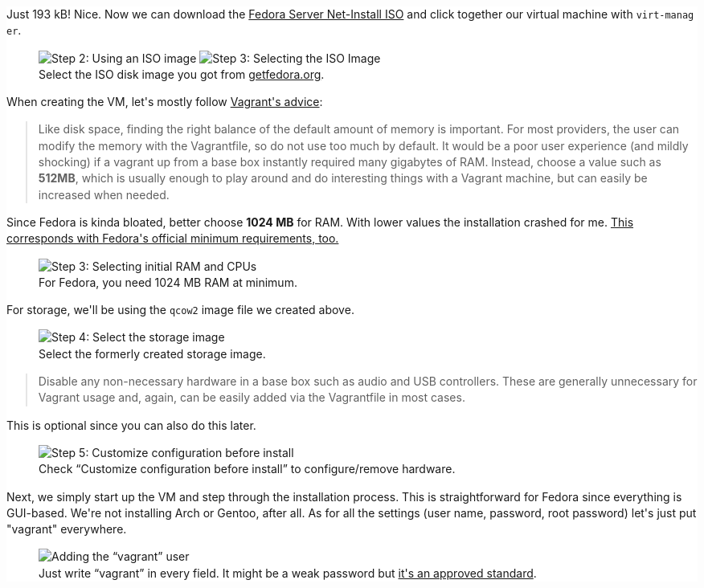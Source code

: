 Just 193 kB! Nice. Now we can download the [Fedora Server Net-Install ISO](https://getfedora.org/en/server/download/) and click together our virtual machine with `virt-manager`. 

<figure>
    <img src="{{ site.baseurl }}/assets/{{ page.slug }}/1-1-importiso.png" alt="Step 2: Using an ISO image">
    <img src="{{ site.baseurl }}/assets/{{ page.slug }}/1-2-iso-selection.png" alt="Step 3: Selecting the ISO Image">
    <figcaption>Select the ISO disk image you got from <a href="https://getfedora.org/">getfedora.org</a>.</figcaption>
</figure>

When creating the VM, let's mostly follow [Vagrant's advice](https://www.vagrantup.com/docs/boxes/base.html#memory):

> Like disk space, finding the right balance of the default amount of memory is important. For most providers, the user can modify the memory with the Vagrantfile, so do not use too much by default. It would be a poor user experience (and mildly shocking) if a vagrant up from a base box instantly required many gigabytes of RAM. Instead, choose a value such as **512MB**, which is usually enough to play around and do interesting things with a Vagrant machine, but can easily be increased when needed.

Since Fedora is kinda bloated, better choose **1024 MB** for RAM. With lower values the installation crashed for me. [This corresponds with Fedora's official minimum requirements, too.](https://docs.fedoraproject.org/en-US/fedora/f29/release-notes/welcome/Hardware_Overview/#hardware_overview-specs)

<figure>
    <img src="{{ site.baseurl }}/assets/{{ page.slug }}/1-3-ram.png" alt="Step 3: Selecting initial RAM and CPUs">
    <figcaption>For Fedora, you need 1024 MB RAM at minimum.</figcaption>
</figure>

For storage, we'll be using the `qcow2` image file we created above.

<figure>
    <img src="{{ site.baseurl }}/assets/{{ page.slug }}/1-4-storage.png" alt="Step 4: Select the storage image">
    <figcaption>Select the formerly created storage image.</figcaption>
</figure>

> Disable any non-necessary hardware in a base box such as audio and USB controllers. These are generally unnecessary for Vagrant usage and, again, can be easily added via the Vagrantfile in most cases.

This is optional since you can also do this later.

<figure>
    <img src="{{ site.baseurl }}/assets/{{ page.slug }}/1-5-final.png" alt="Step 5: Customize configuration before install">
    <figcaption>Check “Customize configuration before install” to configure/remove hardware.</figcaption>
</figure>

Next, we simply start up the VM and step through the installation process. This is straightforward for Fedora since everything is GUI-based. We're not installing Arch or Gentoo, after all. As for all the settings (user name, password, root password) let's just put "vagrant" everywhere.

<figure>
    <img src="{{ site.baseurl }}/assets/{{ page.slug }}/1-useradd.png" alt="Adding the “vagrant” user">
    <figcaption>Just write “vagrant” in every field. It might be a weak password but <a href="https://www.vagrantup.com/docs/boxes/base.html#quot-vagrant-quot-user">it's an approved standard</a>.</figcaption>
</figure>
